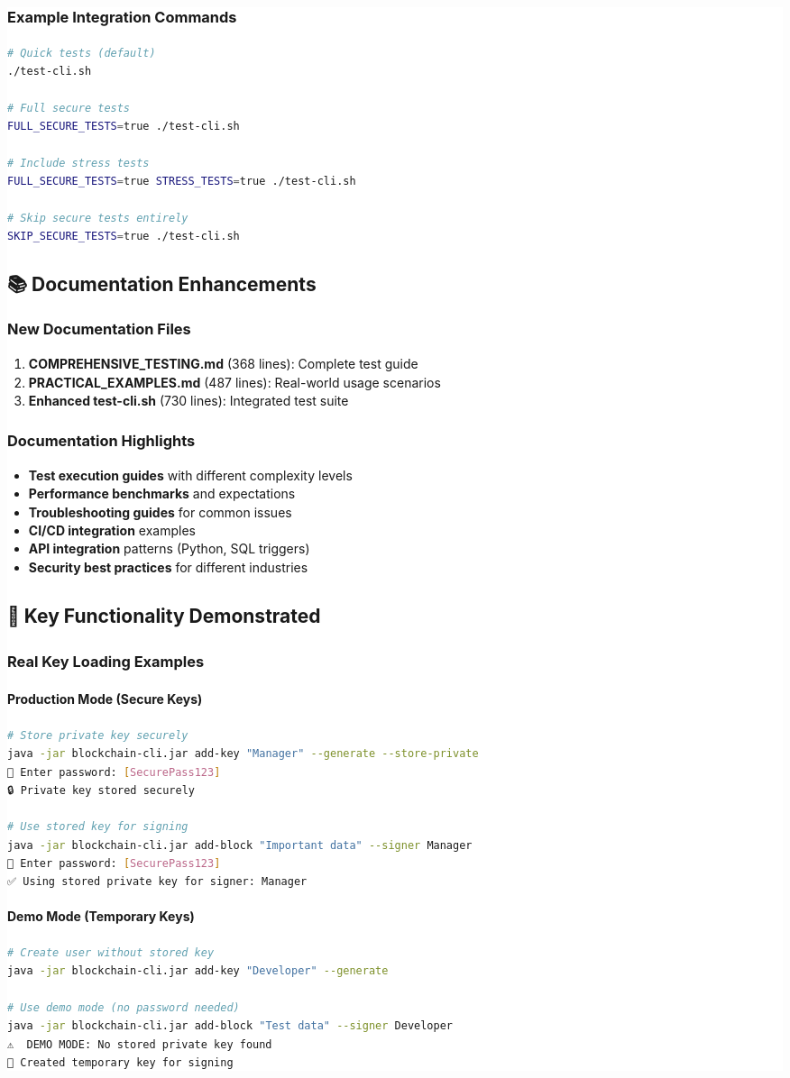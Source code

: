 ### Example Integration Commands
```bash
# Quick tests (default)
./test-cli.sh

# Full secure tests
FULL_SECURE_TESTS=true ./test-cli.sh

# Include stress tests
FULL_SECURE_TESTS=true STRESS_TESTS=true ./test-cli.sh

# Skip secure tests entirely
SKIP_SECURE_TESTS=true ./test-cli.sh
```

## 📚 Documentation Enhancements

### New Documentation Files
1. **COMPREHENSIVE_TESTING.md** (368 lines): Complete test guide
2. **PRACTICAL_EXAMPLES.md** (487 lines): Real-world usage scenarios
3. **Enhanced test-cli.sh** (730 lines): Integrated test suite

### Documentation Highlights
- **Test execution guides** with different complexity levels
- **Performance benchmarks** and expectations
- **Troubleshooting guides** for common issues
- **CI/CD integration** examples
- **API integration** patterns (Python, SQL triggers)
- **Security best practices** for different industries

## 🎯 Key Functionality Demonstrated

### Real Key Loading Examples

#### Production Mode (Secure Keys)
```bash
# Store private key securely
java -jar blockchain-cli.jar add-key "Manager" --generate --store-private
🔐 Enter password: [SecurePass123]
🔒 Private key stored securely

# Use stored key for signing
java -jar blockchain-cli.jar add-block "Important data" --signer Manager  
🔐 Enter password: [SecurePass123]
✅ Using stored private key for signer: Manager
```

#### Demo Mode (Temporary Keys)
```bash
# Create user without stored key
java -jar blockchain-cli.jar add-key "Developer" --generate

# Use demo mode (no password needed)
java -jar blockchain-cli.jar add-block "Test data" --signer Developer
⚠️  DEMO MODE: No stored private key found
🔑 Created temporary key for signing
```
